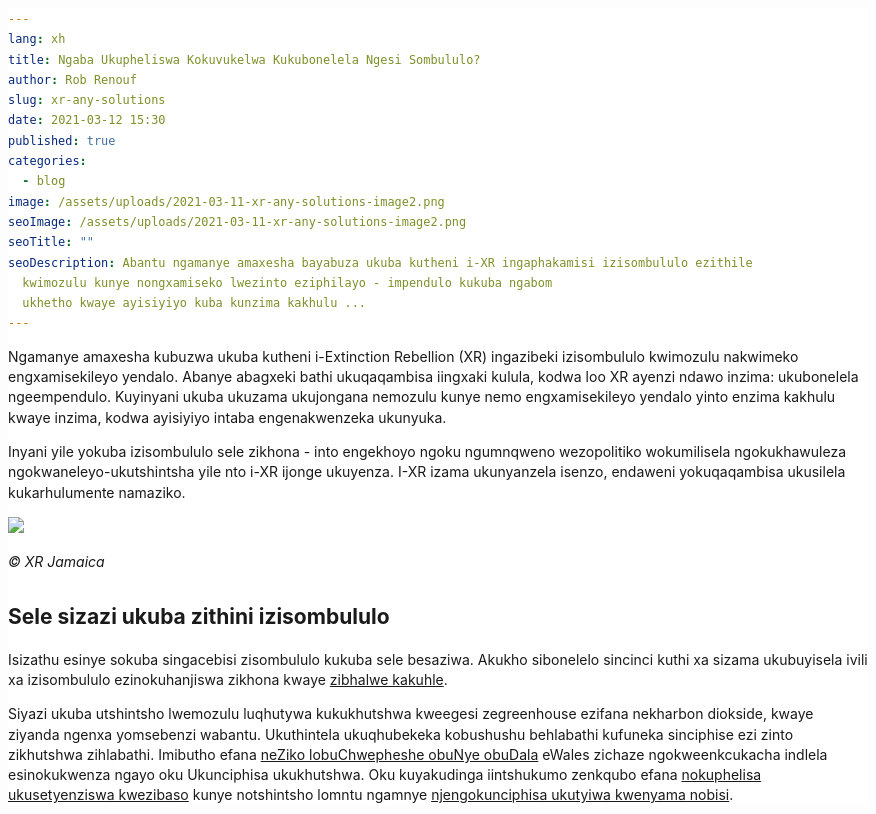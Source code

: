 ```yaml
---
lang: xh
title: Ngaba Ukupheliswa Kokuvukelwa Kukubonelela Ngesi Sombululo?
author: Rob Renouf
slug: xr-any-solutions
date: 2021-03-12 15:30
published: true
categories:
  - blog
image: /assets/uploads/2021-03-11-xr-any-solutions-image2.png
seoImage: /assets/uploads/2021-03-11-xr-any-solutions-image2.png
seoTitle: ""
seoDescription: Abantu ngamanye amaxesha bayabuza ukuba kutheni i-XR ingaphakamisi izisombululo ezithile
  kwimozulu kunye nongxamiseko lwezinto eziphilayo - impendulo kukuba ngabom
  ukhetho kwaye ayisiyiyo kuba kunzima kakhulu ...
---
```

Ngamanye amaxesha kubuzwa ukuba kutheni i-Extinction Rebellion (XR)
ingazibeki izisombululo kwimozulu nakwimeko engxamisekileyo yendalo. Abanye
abagxeki bathi ukuqaqambisa iingxaki kulula, kodwa loo XR ayenzi ndawo
inzima: ukubonelela ngeempendulo. Kuyinyani ukuba ukuzama ukujongana
nemozulu kunye nemo engxamisekileyo yendalo yinto enzima kakhulu kwaye
inzima, kodwa ayisiyiyo intaba engenakwenzeka ukunyuka.

Inyani yile yokuba izisombululo sele zikhona - into engekhoyo ngoku
ngumnqweno wezopolitiko wokumilisela ngokukhawuleza
ngokwaneleyo-ukutshintsha yile nto i-XR ijonge ukuyenza. I-XR izama
ukunyanzela isenzo, endaweni yokuqaqambisa ukusilela kukarhulumente
namaziko.

![](/assets/uploads/2021-03-11-xr-any-solutions-image3.png)

*© XR Jamaica*

## Sele sizazi ukuba zithini izisombululo

Isizathu esinye sokuba singacebisi zisombululo kukuba sele besaziwa. Akukho
sibonelelo sincinci kuthi xa sizama ukubuyisela ivili xa izisombululo
ezinokuhanjiswa zikhona kwaye [zibhalwe
kakuhle](https://www.un.org/en/un75/climate-crisis-race-we-can-win).

Siyazi ukuba utshintsho lwemozulu luqhutywa kukukhutshwa kweegesi
zegreenhouse ezifana nekharbon diokside, kwaye ziyanda ngenxa yomsebenzi
wabantu. Ukuthintela ukuqhubekeka kobushushu behlabathi kufuneka sinciphise
ezi zinto zikhutshwa zihlabathi. Imibutho efana [neZiko lobuChwepheshe
obuNye
obuDala](https://www.cat.org.uk/info-resource/zero-carbon-britain/research-reports/)
eWales zichaze ngokweenkcukacha indlela esinokukwenza ngayo oku Ukunciphisa
ukukhutshwa. Oku kuyakudinga iintshukumo zenkqubo efana [nokuphelisa
ukusetyenziswa
kwezibaso](https://www.nrdc.org/stories/fossil-fuels-dirty-facts) kunye
notshintsho lomntu ngamnye [njengokunciphisa ukutyiwa kwenyama
nobisi](https://www.theguardian.com/envelo/2018/may/31/avoiding-meat-and-dairy-is-single-biggest-way-to-reduce-your-impact-on-earth).
